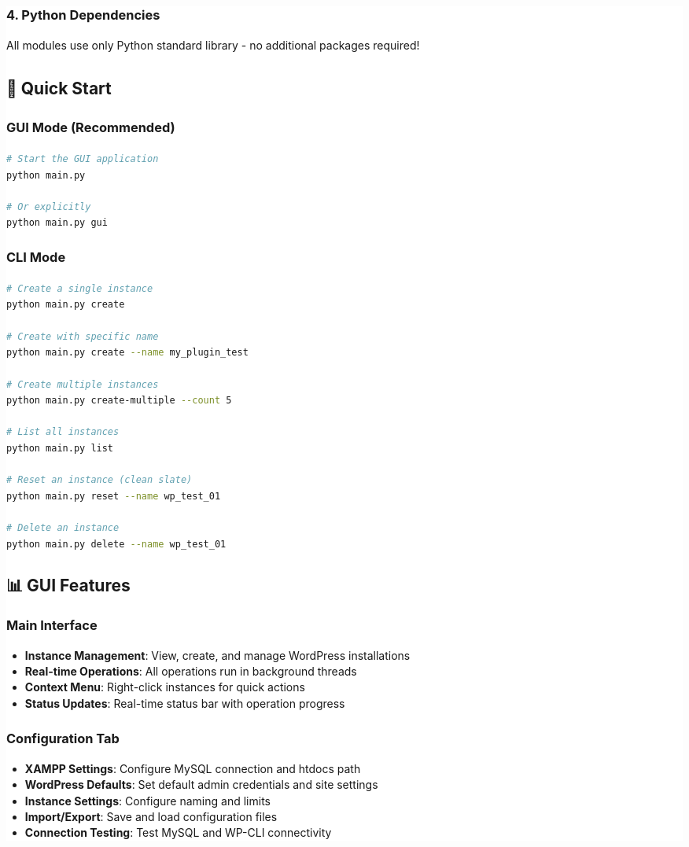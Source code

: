 ### 4. Python Dependencies
All modules use only Python standard library - no additional packages required!

## 🚀 Quick Start

### GUI Mode (Recommended)
```bash
# Start the GUI application
python main.py

# Or explicitly
python main.py gui
```

### CLI Mode
```bash
# Create a single instance
python main.py create

# Create with specific name
python main.py create --name my_plugin_test

# Create multiple instances
python main.py create-multiple --count 5

# List all instances
python main.py list

# Reset an instance (clean slate)
python main.py reset --name wp_test_01

# Delete an instance
python main.py delete --name wp_test_01
```

## 📊 GUI Features

### Main Interface
- **Instance Management**: View, create, and manage WordPress installations
- **Real-time Operations**: All operations run in background threads
- **Context Menu**: Right-click instances for quick actions
- **Status Updates**: Real-time status bar with operation progress

### Configuration Tab
- **XAMPP Settings**: Configure MySQL connection and htdocs path
- **WordPress Defaults**: Set default admin credentials and site settings
- **Instance Settings**: Configure naming and limits
- **Import/Export**: Save and load configuration files
- **Connection Testing**: Test MySQL and WP-CLI connectivity
